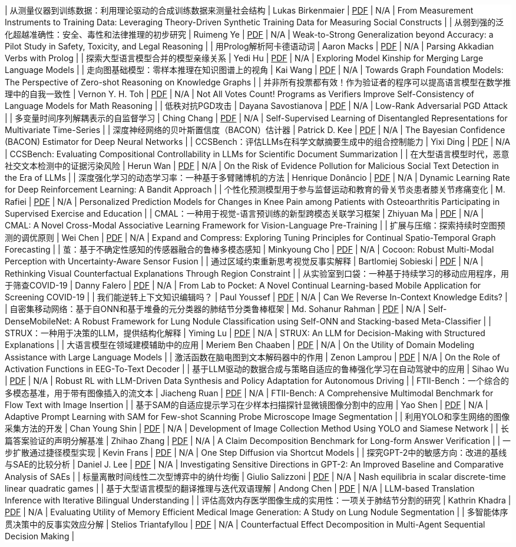 | 从测量仪器到训练数据：利用理论驱动的合成训练数据来测量社会结构 | Lukas Birkenmaier | [PDF](http://arxiv.org/pdf/2410.12622v1) | N/A | From Measurement Instruments to Training Data: Leveraging Theory-Driven Synthetic Training Data for Measuring Social Constructs |
| 从弱到强的泛化超越准确性：安全、毒性和法律推理的初步研究 | Ruimeng Ye | [PDF](http://arxiv.org/pdf/2410.12621v1) | N/A | Weak-to-Strong Generalization beyond Accuracy: a Pilot Study in Safety, Toxicity, and Legal Reasoning |
| 用Prolog解析阿卡德语动词 | Aaron Macks | [PDF](http://arxiv.org/pdf/2410.12617v1) | N/A | Parsing Akkadian Verbs with Prolog |
| 探索大型语言模型合并的模型亲缘关系 | Yedi Hu | [PDF](http://arxiv.org/pdf/2410.12613v1) | N/A | Exploring Model Kinship for Merging Large Language Models |
| 走向图基础模型：零样本推理在知识图谱上的视角 | Kai Wang | [PDF](http://arxiv.org/pdf/2410.12609v1) | N/A | Towards Graph Foundation Models: The Perspective of Zero-shot Reasoning on Knowledge Graphs |
| 并非所有投票都有效！作为验证者的程序可以提高语言模型在数学推理中的自我一致性 | Vernon Y. H. Toh | [PDF](http://arxiv.org/pdf/2410.12608v1) | N/A | Not All Votes Count! Programs as Verifiers Improve Self-Consistency of Language Models for Math Reasoning |
| 低秩对抗PGD攻击 | Dayana Savostianova | [PDF](http://arxiv.org/pdf/2410.12607v1) | N/A | Low-Rank Adversarial PGD Attack |
| 多变量时间序列解耦表示的自监督学习 | Ching Chang | [PDF](http://arxiv.org/pdf/2410.12606v1) | N/A | Self-Supervised Learning of Disentangled Representations for Multivariate Time-Series |
| 深度神经网络的贝叶斯置信度（BACON）估计器 | Patrick D. Kee | [PDF](http://arxiv.org/pdf/2410.12604v1) | N/A | The Bayesian Confidence (BACON) Estimator for Deep Neural Networks |
| CCSBench：评估LLMs在科学文献摘要生成中的组合控制能力 | Yixi Ding | [PDF](http://arxiv.org/pdf/2410.12601v1) | N/A | CCSBench: Evaluating Compositional Controllability in LLMs for Scientific Document Summarization |
| 在大型语言模型时代，恶意社交文本检测中的证据污染风险 | Herun Wan | [PDF](http://arxiv.org/pdf/2410.12600v1) | N/A | On the Risk of Evidence Pollution for Malicious Social Text Detection in the Era of LLMs |
| 深度强化学习的动态学习率：一种基于多臂赌博机的方法 | Henrique Donâncio | [PDF](http://arxiv.org/pdf/2410.12598v1) | N/A | Dynamic Learning Rate for Deep Reinforcement Learning: A Bandit Approach |
| 个性化预测模型用于参与监督运动和教育的骨关节炎患者膝关节疼痛变化 | M. Rafiei | [PDF](http://arxiv.org/pdf/2410.12597v1) | N/A | Personalized Prediction Models for Changes in Knee Pain among Patients with Osteoarthritis Participating in Supervised Exercise and Education |
| CMAL：一种用于视觉-语言预训练的新型跨模态关联学习框架 | Zhiyuan Ma | [PDF](http://arxiv.org/pdf/2410.12595v1) | N/A | CMAL: A Novel Cross-Modal Associative Learning Framework for Vision-Language Pre-Training |
| 扩展与压缩：探索持续时空图预测的调优原则 | Wei Chen | [PDF](http://arxiv.org/pdf/2410.12593v1) | N/A | Expand and Compress: Exploring Tuning Principles for Continual Spatio-Temporal Graph Forecasting |
| 茧：基于不确定性感知的传感器融合的鲁棒多模态感知 | Minkyoung Cho | [PDF](http://arxiv.org/pdf/2410.12592v1) | N/A | Cocoon: Robust Multi-Modal Perception with Uncertainty-Aware Sensor Fusion |
| 通过区域约束重新思考视觉反事实解释 | Bartlomiej Sobieski | [PDF](http://arxiv.org/pdf/2410.12591v1) | N/A | Rethinking Visual Counterfactual Explanations Through Region Constraint |
| 从实验室到口袋：一种基于持续学习的移动应用程序，用于筛查COVID-19 | Danny Falero | [PDF](http://arxiv.org/pdf/2410.12589v1) | N/A | From Lab to Pocket: A Novel Continual Learning-based Mobile Application for Screening COVID-19 |
| 我们能逆转上下文知识编辑吗？ | Paul Youssef | [PDF](http://arxiv.org/pdf/2410.12586v1) | N/A | Can We Reverse In-Context Knowledge Edits? |
| 自密集移动网络：基于自ONN和基于堆叠的元分类器的肺结节分类鲁棒框架 | Md. Sohanur Rahman | [PDF](http://arxiv.org/pdf/2410.12584v1) | N/A | Self-DenseMobileNet: A Robust Framework for Lung Nodule Classification using Self-ONN and Stacking-based Meta-Classifier |
| STRUX：一种用于决策的LLM，提供结构化解释 | Yiming Lu | [PDF](http://arxiv.org/pdf/2410.12583v1) | N/A | STRUX: An LLM for Decision-Making with Structured Explanations |
| 大语言模型在领域建模辅助中的应用 | Meriem Ben Chaaben | [PDF](http://arxiv.org/pdf/2410.12577v1) | N/A | On the Utility of Domain Modeling Assistance with Large Language Models |
| 激活函数在脑电图到文本解码器中的作用 | Zenon Lamprou | [PDF](http://arxiv.org/pdf/2410.12572v1) | N/A | On the Role of Activation Functions in EEG-To-Text Decoder |
| 基于LLM驱动的数据合成与策略自适应的鲁棒强化学习在自动驾驶中的应用 | Sihao Wu | [PDF](http://arxiv.org/pdf/2410.12568v1) | N/A | Robust RL with LLM-Driven Data Synthesis and Policy Adaptation for Autonomous Driving |
| FTII-Bench：一个综合的多模态基准，用于带有图像插入的流文本 | Jiacheng Ruan | [PDF](http://arxiv.org/pdf/2410.12564v1) | N/A | FTII-Bench: A Comprehensive Multimodal Benchmark for Flow Text with Image Insertion |
| 基于SAM的自适应提示学习在少样本扫描探针显微镜图像分割中的应用 | Yao Shen | [PDF](http://arxiv.org/pdf/2410.12562v1) | N/A | Adaptive Prompt Learning with SAM for Few-shot Scanning Probe Microscope Image Segmentation |
| 利用YOLO和孪生网络的图像采集方法的开发 | Chan Young Shin | [PDF](http://arxiv.org/pdf/2410.12561v1) | N/A | Development of Image Collection Method Using YOLO and Siamese Network |
| 长篇答案验证的声明分解基准 | Zhihao Zhang | [PDF](http://arxiv.org/pdf/2410.12558v1) | N/A | A Claim Decomposition Benchmark for Long-form Answer Verification |
| 一步扩散通过捷径模型实现 | Kevin Frans | [PDF](http://arxiv.org/pdf/2410.12557v1) | N/A | One Step Diffusion via Shortcut Models |
| 探究GPT-2中的敏感方向：改进的基线与SAE的比较分析 | Daniel J. Lee | [PDF](http://arxiv.org/pdf/2410.12555v1) | N/A | Investigating Sensitive Directions in GPT-2: An Improved Baseline and Comparative Analysis of SAEs |
| 标量离散时间线性二次型博弈中的纳什均衡 | Giulio Salizzoni | [PDF](http://arxiv.org/pdf/2410.12544v1) | N/A | Nash equilibria in scalar discrete-time linear quadratic games |
| 基于大型语言模型的翻译推理与迭代双语理解 | Andong Chen | [PDF](http://arxiv.org/pdf/2410.12543v1) | N/A | LLM-based Translation Inference with Iterative Bilingual Understanding |
| 评估高效内存医学图像生成的实用性：一项关于肺结节分割的研究 | Kathrin Khadra | [PDF](http://arxiv.org/pdf/2410.12542v1) | N/A | Evaluating Utility of Memory Efficient Medical Image Generation: A Study on Lung Nodule Segmentation |
| 多智能体序贯决策中的反事实效应分解 | Stelios Triantafyllou | [PDF](http://arxiv.org/pdf/2410.12539v1) | N/A | Counterfactual Effect Decomposition in Multi-Agent Sequential Decision Making |